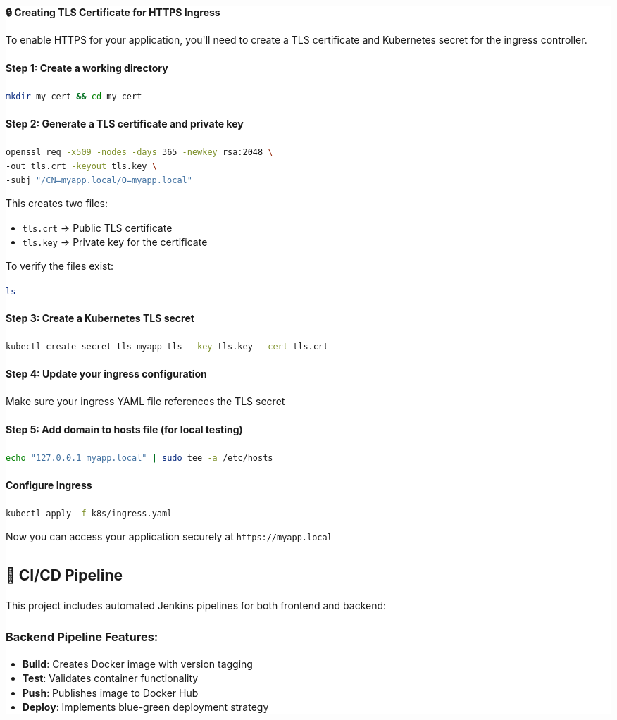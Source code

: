 #### 🔒 Creating TLS Certificate for HTTPS Ingress

To enable HTTPS for your application, you'll need to create a TLS certificate and Kubernetes secret for the ingress controller.

#### Step 1: Create a working directory
```bash
mkdir my-cert && cd my-cert
```

#### Step 2: Generate a TLS certificate and private key
```bash
openssl req -x509 -nodes -days 365 -newkey rsa:2048 \
-out tls.crt -keyout tls.key \
-subj "/CN=myapp.local/O=myapp.local"
```

This creates two files:
- `tls.crt` → Public TLS certificate
- `tls.key` → Private key for the certificate

To verify the files exist:
```bash
ls
```

#### Step 3: Create a Kubernetes TLS secret
```bash
kubectl create secret tls myapp-tls --key tls.key --cert tls.crt
```

#### Step 4: Update your ingress configuration
Make sure your ingress YAML file references the TLS secret


#### Step 5: Add domain to hosts file (for local testing)
```bash
echo "127.0.0.1 myapp.local" | sudo tee -a /etc/hosts
```
#### Configure Ingress
```bash
kubectl apply -f k8s/ingress.yaml
```

Now you can access your application securely at `https://myapp.local`

## 🔄 CI/CD Pipeline

This project includes automated Jenkins pipelines for both frontend and backend:

### Backend Pipeline Features:
- **Build**: Creates Docker image with version tagging
- **Test**: Validates container functionality
- **Push**: Publishes image to Docker Hub
- **Deploy**: Implements blue-green deployment strategy
